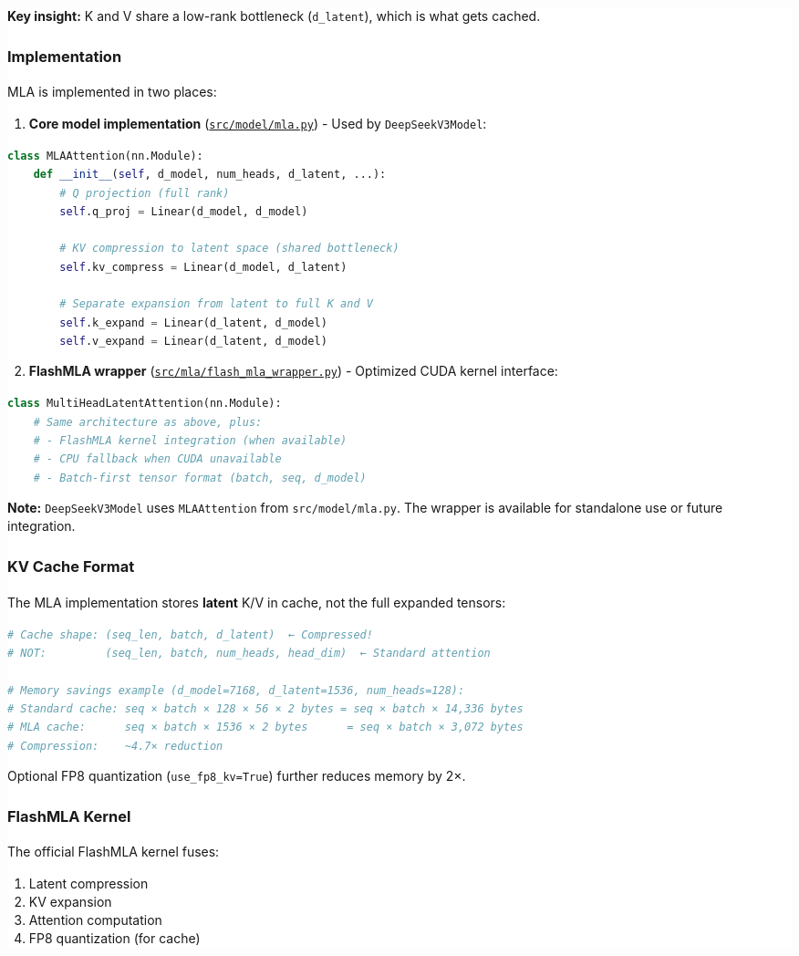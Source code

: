 **Key insight:** K and V share a low-rank bottleneck (`d_latent`), which is what gets cached.

### Implementation

MLA is implemented in two places:

1. **Core model implementation** ([`src/model/mla.py`](../src/model/mla.py)) - Used by `DeepSeekV3Model`:

```python
class MLAAttention(nn.Module):
    def __init__(self, d_model, num_heads, d_latent, ...):
        # Q projection (full rank)
        self.q_proj = Linear(d_model, d_model)

        # KV compression to latent space (shared bottleneck)
        self.kv_compress = Linear(d_model, d_latent)

        # Separate expansion from latent to full K and V
        self.k_expand = Linear(d_latent, d_model)
        self.v_expand = Linear(d_latent, d_model)
```

2. **FlashMLA wrapper** ([`src/mla/flash_mla_wrapper.py`](../src/mla/flash_mla_wrapper.py)) - Optimized CUDA kernel interface:

```python
class MultiHeadLatentAttention(nn.Module):
    # Same architecture as above, plus:
    # - FlashMLA kernel integration (when available)
    # - CPU fallback when CUDA unavailable
    # - Batch-first tensor format (batch, seq, d_model)
```

**Note:** `DeepSeekV3Model` uses `MLAAttention` from `src/model/mla.py`. The wrapper is available for standalone use or future integration.

### KV Cache Format

The MLA implementation stores **latent** K/V in cache, not the full expanded tensors:

```python
# Cache shape: (seq_len, batch, d_latent)  ← Compressed!
# NOT:         (seq_len, batch, num_heads, head_dim)  ← Standard attention

# Memory savings example (d_model=7168, d_latent=1536, num_heads=128):
# Standard cache: seq × batch × 128 × 56 × 2 bytes = seq × batch × 14,336 bytes
# MLA cache:      seq × batch × 1536 × 2 bytes      = seq × batch × 3,072 bytes
# Compression:    ~4.7× reduction
```

Optional FP8 quantization (`use_fp8_kv=True`) further reduces memory by 2×.

### FlashMLA Kernel

The official FlashMLA kernel fuses:
1. Latent compression
2. KV expansion
3. Attention computation
4. FP8 quantization (for cache)
